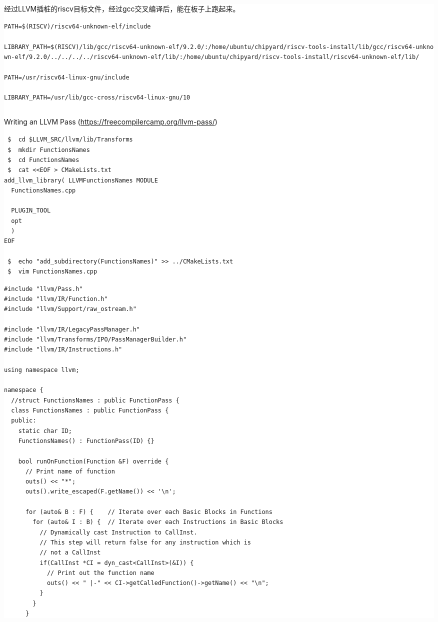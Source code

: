 经过LLVM插桩的riscv目标文件，经过gcc交叉编译后，能在板子上跑起来。
~~~
PATH=$(RISCV)/riscv64-unknown-elf/include

LIBRARY_PATH=$(RISCV)/lib/gcc/riscv64-unknown-elf/9.2.0/:/home/ubuntu/chipyard/riscv-tools-install/lib/gcc/riscv64-unknown-elf/9.2.0/../../../../riscv64-unknown-elf/lib/:/home/ubuntu/chipyard/riscv-tools-install/riscv64-unknown-elf/lib/

PATH=/usr/riscv64-linux-gnu/include

LIBRARY_PATH=/usr/lib/gcc-cross/riscv64-linux-gnu/10
~~~

##
Writing an LLVM Pass (https://freecompilercamp.org/llvm-pass/)
```
 $  cd $LLVM_SRC/llvm/lib/Transforms
 $  mkdir FunctionsNames
 $  cd FunctionsNames
 $  cat <<EOF > CMakeLists.txt
add_llvm_library( LLVMFunctionsNames MODULE
  FunctionsNames.cpp

  PLUGIN_TOOL
  opt
  )
EOF

 $  echo "add_subdirectory(FunctionsNames)" >> ../CMakeLists.txt
 $  vim FunctionsNames.cpp
```
```
#include "llvm/Pass.h"
#include "llvm/IR/Function.h"
#include "llvm/Support/raw_ostream.h"

#include "llvm/IR/LegacyPassManager.h"
#include "llvm/Transforms/IPO/PassManagerBuilder.h"
#include "llvm/IR/Instructions.h"

using namespace llvm;

namespace {
  //struct FunctionsNames : public FunctionPass {
  class FunctionsNames : public FunctionPass {
  public:
    static char ID;
    FunctionsNames() : FunctionPass(ID) {}

    bool runOnFunction(Function &F) override {
      // Print name of function
      outs() << "*";
      outs().write_escaped(F.getName()) << '\n'; 

      for (auto& B : F) {    // Iterate over each Basic Blocks in Functions
        for (auto& I : B) {  // Iterate over each Instructions in Basic Blocks
          // Dynamically cast Instruction to CallInst. 
          // This step will return false for any instruction which is 
          // not a CallInst
          if(CallInst *CI = dyn_cast<CallInst>(&I)) {
            // Print out the function name
            outs() << " |-" << CI->getCalledFunction()->getName() << "\n";
          }
        }
      }
```